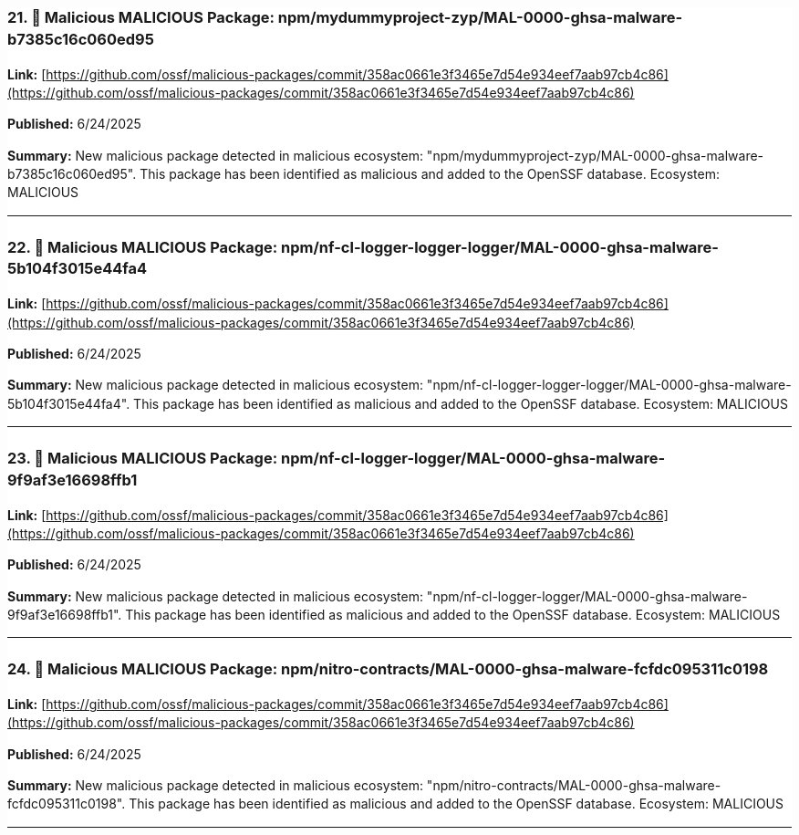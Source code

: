### 21. 🚨 Malicious MALICIOUS Package: npm/mydummyproject-zyp/MAL-0000-ghsa-malware-b7385c16c060ed95

**Link:** [https://github.com/ossf/malicious-packages/commit/358ac0661e3f3465e7d54e934eef7aab97cb4c86](https://github.com/ossf/malicious-packages/commit/358ac0661e3f3465e7d54e934eef7aab97cb4c86)

**Published:** 6/24/2025

**Summary:** New malicious package detected in malicious ecosystem: "npm/mydummyproject-zyp/MAL-0000-ghsa-malware-b7385c16c060ed95". This package has been identified as malicious and added to the OpenSSF database. Ecosystem: MALICIOUS

---

### 22. 🚨 Malicious MALICIOUS Package: npm/nf-cl-logger-logger-logger/MAL-0000-ghsa-malware-5b104f3015e44fa4

**Link:** [https://github.com/ossf/malicious-packages/commit/358ac0661e3f3465e7d54e934eef7aab97cb4c86](https://github.com/ossf/malicious-packages/commit/358ac0661e3f3465e7d54e934eef7aab97cb4c86)

**Published:** 6/24/2025

**Summary:** New malicious package detected in malicious ecosystem: "npm/nf-cl-logger-logger-logger/MAL-0000-ghsa-malware-5b104f3015e44fa4". This package has been identified as malicious and added to the OpenSSF database. Ecosystem: MALICIOUS

---

### 23. 🚨 Malicious MALICIOUS Package: npm/nf-cl-logger-logger/MAL-0000-ghsa-malware-9f9af3e16698ffb1

**Link:** [https://github.com/ossf/malicious-packages/commit/358ac0661e3f3465e7d54e934eef7aab97cb4c86](https://github.com/ossf/malicious-packages/commit/358ac0661e3f3465e7d54e934eef7aab97cb4c86)

**Published:** 6/24/2025

**Summary:** New malicious package detected in malicious ecosystem: "npm/nf-cl-logger-logger/MAL-0000-ghsa-malware-9f9af3e16698ffb1". This package has been identified as malicious and added to the OpenSSF database. Ecosystem: MALICIOUS

---

### 24. 🚨 Malicious MALICIOUS Package: npm/nitro-contracts/MAL-0000-ghsa-malware-fcfdc095311c0198

**Link:** [https://github.com/ossf/malicious-packages/commit/358ac0661e3f3465e7d54e934eef7aab97cb4c86](https://github.com/ossf/malicious-packages/commit/358ac0661e3f3465e7d54e934eef7aab97cb4c86)

**Published:** 6/24/2025

**Summary:** New malicious package detected in malicious ecosystem: "npm/nitro-contracts/MAL-0000-ghsa-malware-fcfdc095311c0198". This package has been identified as malicious and added to the OpenSSF database. Ecosystem: MALICIOUS

---
